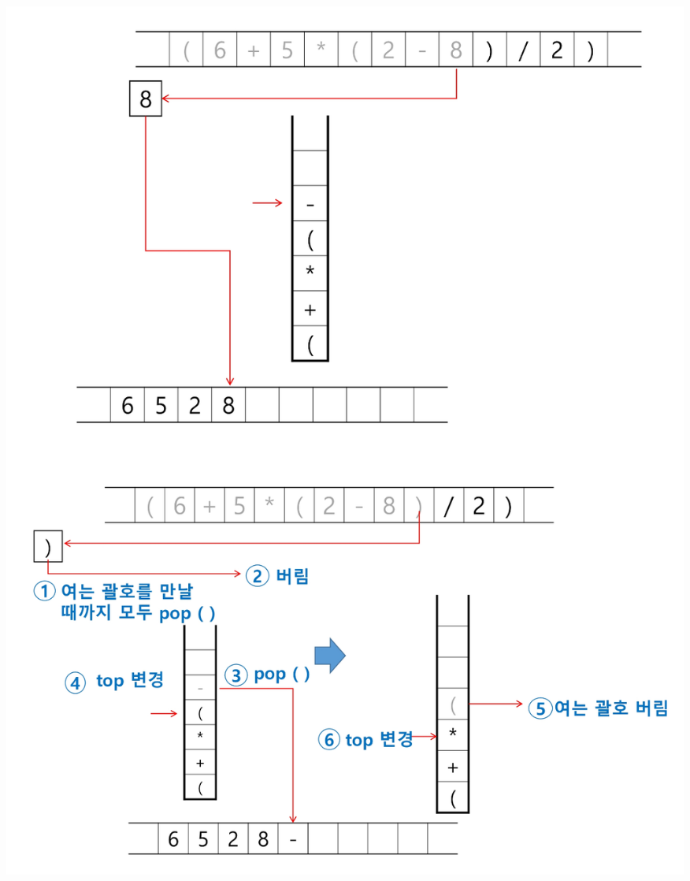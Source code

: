 ![](Algorithm_5_assets/2022-08-22-12-40-49-image.png)



![](Algorithm_5_assets/2022-08-22-12-40-54-image.png)
